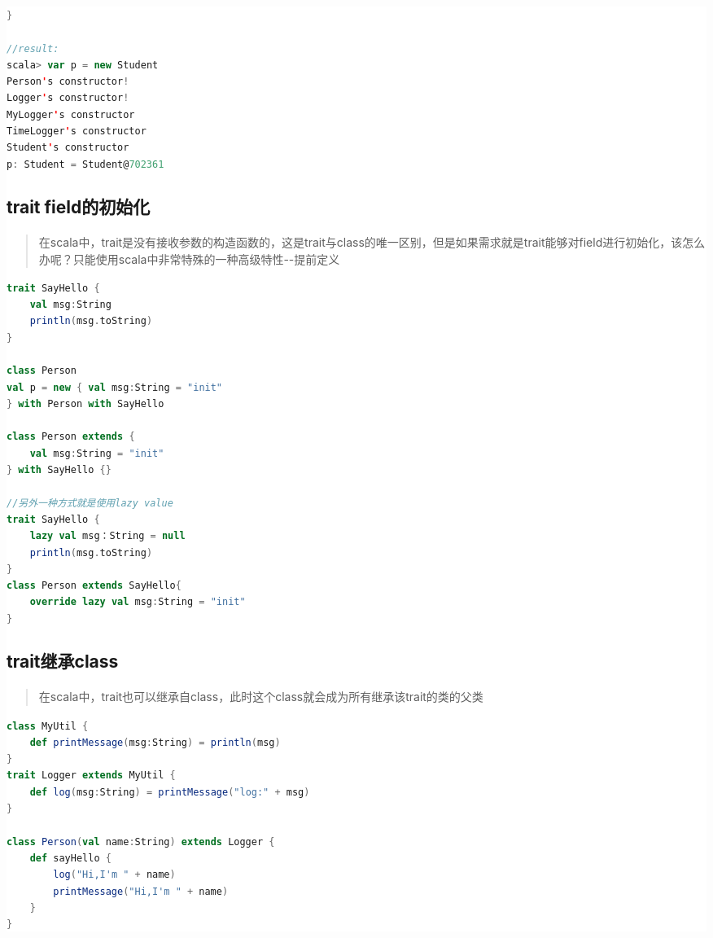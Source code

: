 ``` scala code 
}

//result:
scala> var p = new Student
Person's constructor!
Logger's constructor!
MyLogger's constructor
TimeLogger's constructor
Student's constructor
p: Student = Student@702361
```
## trait field的初始化
>在scala中，trait是没有接收参数的构造函数的，这是trait与class的唯一区别，但是如果需求就是trait能够对field进行初始化，该怎么办呢？只能使用scala中非常特殊的一种高级特性--提前定义
``` scala code
trait SayHello {
    val msg:String
    println(msg.toString)
}

class Person 
val p = new { val msg:String = "init"
} with Person with SayHello

class Person extends {
    val msg:String = "init"
} with SayHello {}

//另外一种方式就是使用lazy value
trait SayHello {
    lazy val msg：String = null
    println(msg.toString)
}
class Person extends SayHello{
    override lazy val msg:String = "init"
}
```

## trait继承class
>在scala中，trait也可以继承自class，此时这个class就会成为所有继承该trait的类的父类
```scala code
class MyUtil {
    def printMessage(msg:String) = println(msg)
}
trait Logger extends MyUtil {
    def log(msg:String) = printMessage("log:" + msg)
}

class Person(val name:String) extends Logger {
    def sayHello {
        log("Hi,I'm " + name)
        printMessage("Hi,I'm " + name)
    }
}
```

